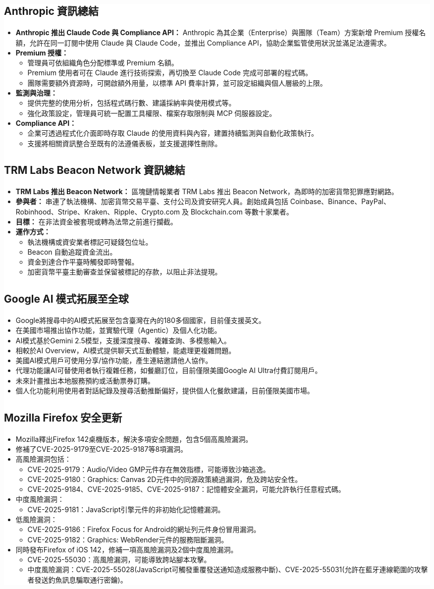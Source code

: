 ## Anthropic 資訊總結

*   **Anthropic 推出 Claude Code 與 Compliance API：** Anthropic 為其企業（Enterprise）與團隊（Team）方案新增 Premium 授權名額，允許在同一訂閱中使用 Claude 與 Claude Code，並推出 Compliance API，協助企業監管使用狀況並滿足法遵需求。
*   **Premium 授權：**
    *   管理員可依組織角色分配標準或 Premium 名額。
    *   Premium 使用者可在 Claude 進行技術探索，再切換至 Claude Code 完成可部署的程式碼。
    *   團隊需要額外資源時，可開啟額外用量，以標準 API 費率計算，並可設定組織與個人層級的上限。
*   **監測與治理：**
    *   提供完整的使用分析，包括程式碼行數、建議採納率與使用模式等。
    *   強化政策設定，管理員可統一配置工具權限、檔案存取限制與 MCP 伺服器設定。
*   **Compliance API：**
    *   企業可透過程式化介面即時存取 Claude 的使用資料與內容，建置持續監測與自動化政策執行。
    *   支援將相關資訊整合至既有的法遵儀表板，並支援選擇性刪除。

## TRM Labs Beacon Network 資訊總結

*   **TRM Labs 推出 Beacon Network：** 區塊鏈情報業者 TRM Labs 推出 Beacon Network，為即時的加密貨幣犯罪應對網路。
*   **參與者：** 串連了執法機構、加密貨幣交易平臺、支付公司及資安研究人員。創始成員包括 Coinbase、Binance、PayPal、Robinhood、Stripe、Kraken、Ripple、Crypto.com 及 Blockchain.com 等數十家業者。
*   **目標：** 在非法資金被套現或轉為法幣之前進行攔截。
*   **運作方式：**
    *   執法機構或資安業者標記可疑錢包位址。
    *   Beacon 自動追蹤資金流出。
    *   資金到達合作平臺時觸發即時警報。
    *   加密貨幣平臺主動審查並保留被標記的存款，以阻止非法提現。
## Google AI 模式拓展至全球

*   Google將搜尋中的AI模式拓展至包含臺灣在內的180多個國家，目前僅支援英文。
*   在美國市場推出協作功能，並實驗代理（Agentic）及個人化功能。
*   AI模式基於Gemini 2.5模型，支援深度搜尋、複雜查詢、多模態輸入。
*   相較於AI Overview，AI模式提供聊天式互動體驗，能處理更複雜問題。
*   美國AI模式用戶可使用分享/協作功能，產生連結邀請他人協作。
*   代理功能讓AI可替使用者執行複雜任務，如餐廳訂位，目前僅限美國Google AI Ultra付費訂閱用戶。
*   未來計畫推出本地服務預約或活動票券訂購。
*   個人化功能利用使用者對話紀錄及搜尋活動推斷偏好，提供個人化餐飲建議，目前僅限美國市場。

## Mozilla Firefox 安全更新

*   Mozilla釋出Firefox 142桌機版本，解決多項安全問題，包含5個高風險漏洞。
*   修補了CVE-2025-9179至CVE-2025-9187等8項漏洞。
*   高風險漏洞包括：
    *   CVE-2025-9179：Audio/Video GMP元件存在無效指標，可能導致沙箱逃逸。
    *   CVE-2025-9180：Graphics: Canvas 2D元件中的同源政策繞過漏洞，危及跨站安全性。
    *   CVE-2025-9184、CVE-2025-9185、CVE-2025-9187：記憶體安全漏洞，可能允許執行任意程式碼。
*   中度風險漏洞：
    *   CVE-2025-9181：JavaScript引擎元件的非初始化記憶體漏洞。
*   低風險漏洞：
    *   CVE-2025-9186：Firefox Focus for Android的網址列元件身份冒用漏洞。
    *   CVE-2025-9182：Graphics: WebRender元件的服務阻斷漏洞。
*   同時發布Firefox of iOS 142，修補一項高風險漏洞及2個中度風險漏洞。
    *   CVE-2025-55030：高風險漏洞，可能導致跨站腳本攻擊。
    *   中度風險漏洞：CVE-2025-55028(JavaScript可觸發重覆發送通知造成服務中斷)、CVE-2025-55031(允許在藍牙連線範圍的攻擊者發送釣魚訊息騙取通行密鑰)。
